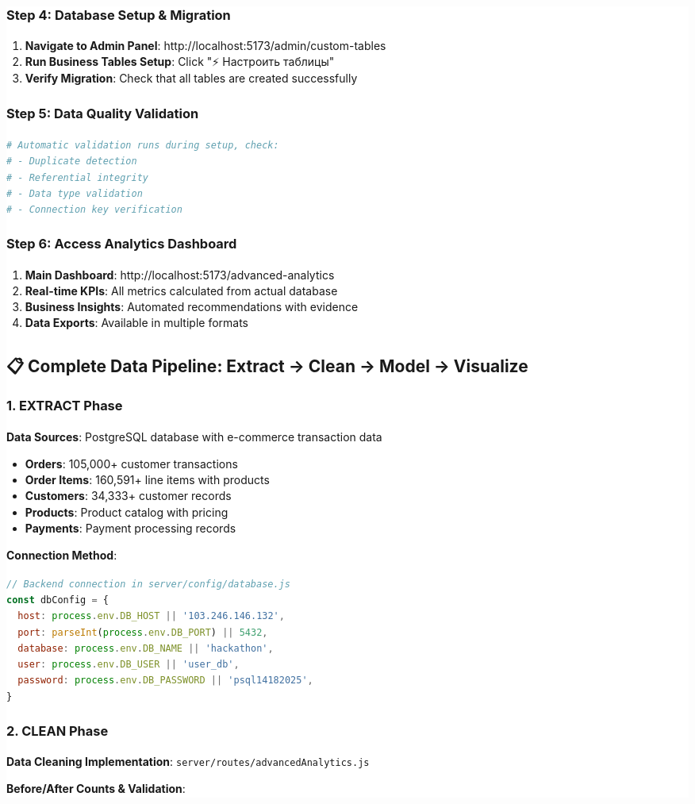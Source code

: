 ### Step 4: Database Setup & Migration

1. **Navigate to Admin Panel**: http://localhost:5173/admin/custom-tables
2. **Run Business Tables Setup**: Click "⚡ Настроить таблицы"
3. **Verify Migration**: Check that all tables are created successfully

### Step 5: Data Quality Validation

```bash
# Automatic validation runs during setup, check:
# - Duplicate detection
# - Referential integrity
# - Data type validation
# - Connection key verification
```

### Step 6: Access Analytics Dashboard

1. **Main Dashboard**: http://localhost:5173/advanced-analytics
2. **Real-time KPIs**: All metrics calculated from actual database
3. **Business Insights**: Automated recommendations with evidence
4. **Data Exports**: Available in multiple formats

## 📋 Complete Data Pipeline: Extract → Clean → Model → Visualize

### 1. EXTRACT Phase

**Data Sources**: PostgreSQL database with e-commerce transaction data

- **Orders**: 105,000+ customer transactions
- **Order Items**: 160,591+ line items with products
- **Customers**: 34,333+ customer records
- **Products**: Product catalog with pricing
- **Payments**: Payment processing records

**Connection Method**:

```javascript
// Backend connection in server/config/database.js
const dbConfig = {
  host: process.env.DB_HOST || '103.246.146.132',
  port: parseInt(process.env.DB_PORT) || 5432,
  database: process.env.DB_NAME || 'hackathon',
  user: process.env.DB_USER || 'user_db',
  password: process.env.DB_PASSWORD || 'psql14182025',
}
```

### 2. CLEAN Phase

**Data Cleaning Implementation**: `server/routes/advancedAnalytics.js`

**Before/After Counts & Validation**:
